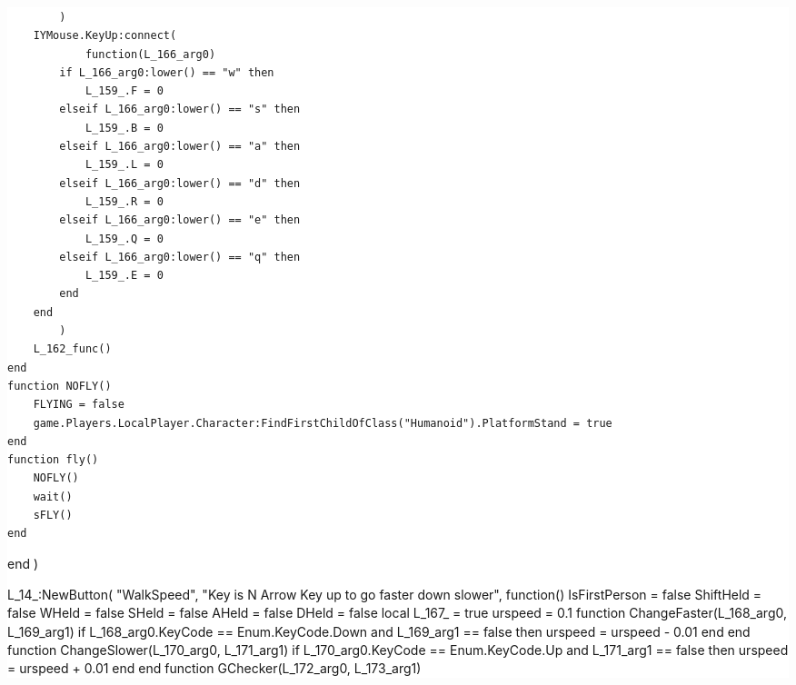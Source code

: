            )
		IYMouse.KeyUp:connect(
                function(L_166_arg0)
			if L_166_arg0:lower() == "w" then
				L_159_.F = 0
			elseif L_166_arg0:lower() == "s" then
				L_159_.B = 0
			elseif L_166_arg0:lower() == "a" then
				L_159_.L = 0
			elseif L_166_arg0:lower() == "d" then
				L_159_.R = 0
			elseif L_166_arg0:lower() == "e" then
				L_159_.Q = 0
			elseif L_166_arg0:lower() == "q" then
				L_159_.E = 0
			end
		end
            )
		L_162_func()
	end
	function NOFLY()
		FLYING = false
		game.Players.LocalPlayer.Character:FindFirstChildOfClass("Humanoid").PlatformStand = true
	end
	function fly()
		NOFLY()
		wait()
		sFLY()
	end
end
)

















L_14_:NewButton(
    "WalkSpeed",
    "Key is N Arrow Key up to go faster down slower",
    function()
	IsFirstPerson = false
	ShiftHeld = false
	WHeld = false
	SHeld = false
	AHeld = false
	DHeld = false
	local L_167_ = true
	urspeed = 0.1
	function ChangeFaster(L_168_arg0, L_169_arg1)
		if L_168_arg0.KeyCode == Enum.KeyCode.Down and L_169_arg1 == false then
			urspeed = urspeed - 0.01
		end
	end
	function ChangeSlower(L_170_arg0, L_171_arg1)
		if L_170_arg0.KeyCode == Enum.KeyCode.Up and L_171_arg1 == false then
			urspeed = urspeed + 0.01
		end
	end
	function GChecker(L_172_arg0, L_173_arg1)